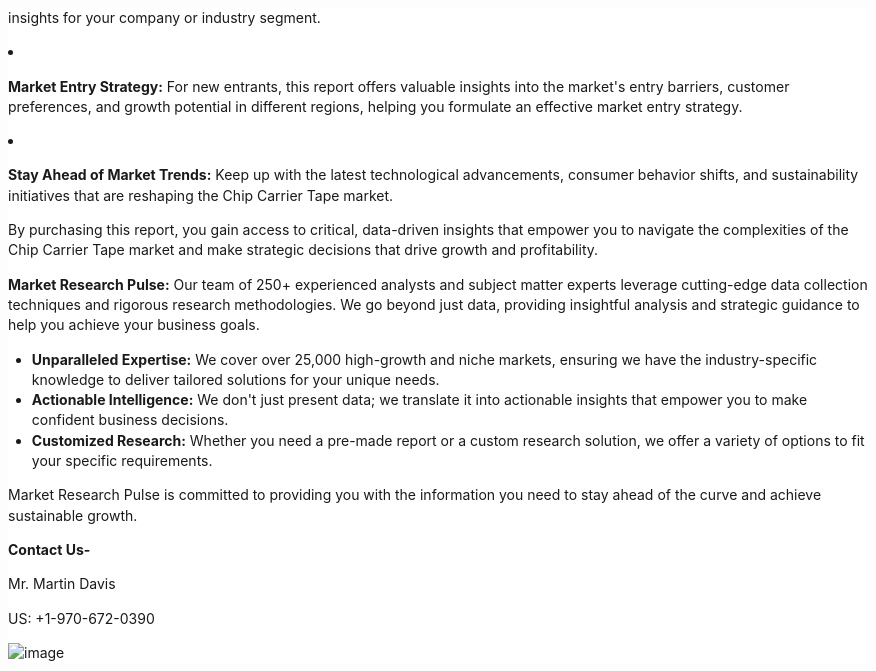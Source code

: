insights for your company or industry segment.</p></li><li><p><strong>Market Entry Strategy:</strong> For new entrants, this report offers valuable insights into the market's entry barriers, customer preferences, and growth potential in different regions, helping you formulate an effective market entry strategy.</p></li><li><p><strong>Stay Ahead of Market Trends:</strong> Keep up with the latest technological advancements, consumer behavior shifts, and sustainability initiatives that are reshaping the Chip Carrier Tape market.</p></li></ol><p>By purchasing this report, you gain access to critical, data-driven insights that empower you to navigate the complexities of the Chip Carrier Tape market and make strategic decisions that drive growth and profitability.</p><p><strong>Market Research Pulse:</strong>&nbsp;Our team of 250+ experienced analysts and subject matter experts leverage cutting-edge data collection techniques and rigorous research methodologies. We go beyond just data, providing insightful analysis and strategic guidance to help you achieve your business goals.</p><ul><li><strong>Unparalleled Expertise:</strong>&nbsp;We cover over 25,000 high-growth and niche markets, ensuring we have the industry-specific knowledge to deliver tailored solutions for your unique needs.</li><li><strong>Actionable Intelligence:</strong>&nbsp;We don't just present data; we translate it into actionable insights that empower you to make confident business decisions.</li><li><strong>Customized Research:</strong>&nbsp;Whether you need a pre-made report or a custom research solution, we offer a variety of options to fit your specific requirements.</li></ul><p>Market Research Pulse is committed to providing you with the information you need to stay ahead of the curve and achieve sustainable growth.</p><p><strong>Contact Us-</strong></p><p>Mr. Martin Davis</p><p>US: +1-970-672-0390</p>
![image](https://github.com/user-attachments/assets/6e8e4de5-ee36-467b-bec7-544bb29d6f28)
